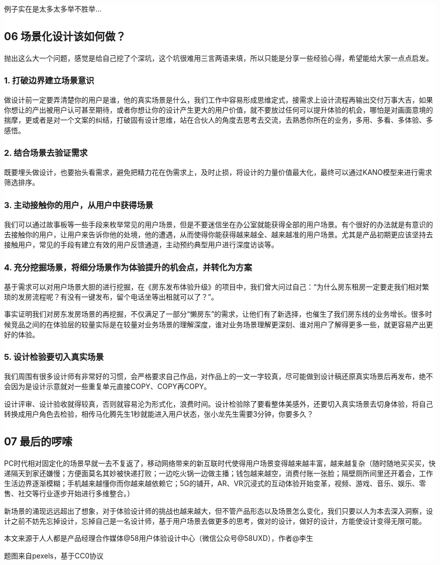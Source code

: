 例子实在是太多太多举不胜举…

## 06 场景化设计该如何做？

抛出这么大一个问题，感觉是给自己挖了个深坑，这个坑很难用三言两语来填，所以只能是分享一些经验心得，希望能给大家一点点启发。

### 1. 打破边界建立场景意识

做设计前一定要弄清楚你的用户是谁，他的真实场景是什么，我们工作中容易形成思维定式，接需求上设计流程再输出交付万事大吉，如果你想让的产出被用户认可甚至期待，或者你想让你的设计产生更大的用户价值，就不要放过任何可以提升体验的机会，哪怕是对画面意境的揣摩，更或者是对一个文案的纠结，打破固有设计思维，站在合伙人的角度去思考去交流，去熟悉你所在的业务，多用、多看、多体验、多感悟。

### 2. 结合场景去验证需求

既要埋头做设计，也要抬头看需求，避免把精力花在伪需求上，及时止损，将设计的力量价值最大化，最终可以通过KANO模型来进行需求筛选排序。

### 3. 主动接触你的用户，从用户中获得场景

我们可以通过故事板等一些手段来枚举常见的用户场景，但是不要迷信坐在办公室就能获得全部的用户场景。有个很好的办法就是有意识的去接触你的用户，让用户来告诉你他的处境，他的遭遇，从而使得你能获得越来越全、越来越准的用户场景。尤其是产品初期更应该坚持去接触用户，常见的手段有建立有效的用户反馈通道，主动预约典型用户进行深度访谈等。

### 4. 充分挖掘场景，将细分场景作为体验提升的机会点，并转化为方案

基于需求可以对用户场景大胆的进行挖掘，在《房东发布体验升级》的项目中，我们曾大问过自己：“为什么房东租房一定要走我们相对繁琐的发房流程呢？有没有一键发布，留个电话坐等出租就可以了？”。

事实证明我们对房东发房场景的再挖掘，不仅满足了一部分“懒房东”的需求，让他们有了新选择，也催生了我们房东线的业务增长。很多时候竞品之间的在体验层的较量实际是在较量对业务场景的理解深度，谁对业务场景理解更深刻、谁对用户了解得更多一些，就更容易产出更好的体验。

### 5. 设计检验要切入真实场景

我们周围有很多设计师有非常好的习惯，会严格要求自己作品，对作品上的一文一字较真，尽可能做到设计稿还原真实场景后再发布，绝不会因为是设计示意就对一些重复单元直接COPY、COPY再COPY。

设计评审、设计验收就得较真，否则就容易沦为形式化，浪费时间。设计检验除了要看整体美感外，还要切入真实场景去切身体验，将自己转换成用户角色去检验，相传马化腾先生1秒就能进入用户状态，张小龙先生需要3分钟，你要多久？

## 07 最后的啰嗦

PC时代相对固定化的场景早就一去不复返了，移动网络带来的新互联时代使得用户场景变得越来越丰富，越来越复杂（随时随地买买买，快递隔天到家还嫌慢；方便面莫名其妙被快递打败；一边吃火锅一边做主播；钱包越来越空，消费付账一张脸；隔壁厕所间里还开着会，工作生活边界逐渐模糊；手机越来越懂你而你越来越依赖它；5G的铺开，AR、VR沉浸式的互动体验开始变革，视频、游戏、音乐、娱乐、零售、社交等行业逐步开始进行多维整合。）

新场景的涌现远远超出了想象，对于体验设计师的挑战也越来越大，但不管产品形态以及场景怎么变化，我们只要以人为本去深入洞察，设计之前不妨先忘掉设计，忘掉自己是一名设计师，基于用户场景去做更多的思考，做对的设计，做好的设计，方能使设计变得无限可能。

本文来源于人人都是产品经理合作媒体@58用户体验设计中心（微信公众号@58UXD），作者@李生

题图来自pexels，基于CC0协议
